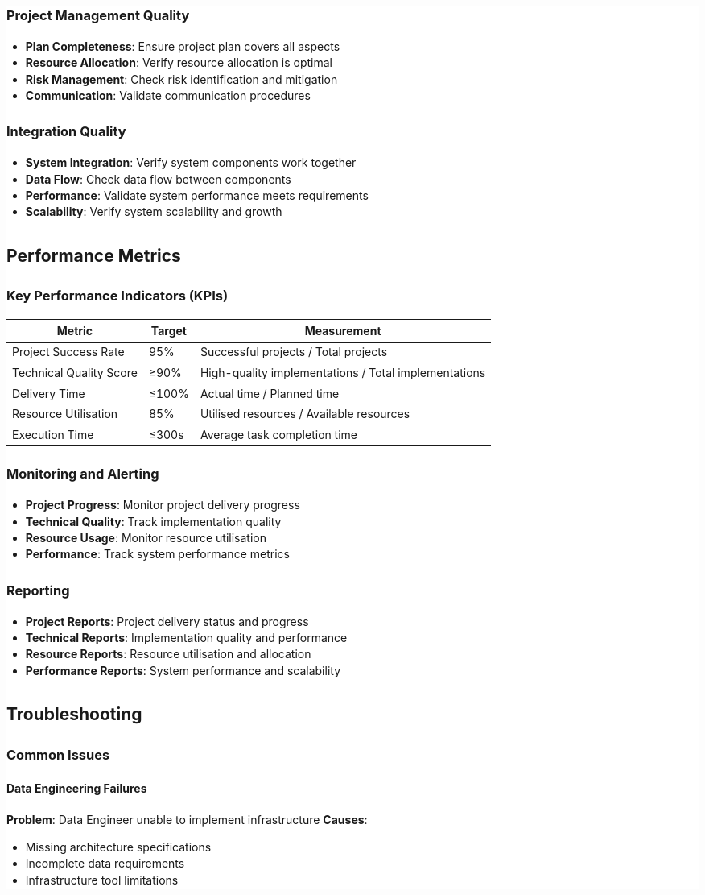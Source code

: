 ### Project Management Quality
- **Plan Completeness**: Ensure project plan covers all aspects
- **Resource Allocation**: Verify resource allocation is optimal
- **Risk Management**: Check risk identification and mitigation
- **Communication**: Validate communication procedures

### Integration Quality
- **System Integration**: Verify system components work together
- **Data Flow**: Check data flow between components
- **Performance**: Validate system performance meets requirements
- **Scalability**: Verify system scalability and growth

## Performance Metrics

### Key Performance Indicators (KPIs)

| Metric | Target | Measurement |
|--------|--------|-------------|
| Project Success Rate | 95% | Successful projects / Total projects |
| Technical Quality Score | ≥90% | High-quality implementations / Total implementations |
| Delivery Time | ≤100% | Actual time / Planned time |
| Resource Utilisation | 85% | Utilised resources / Available resources |
| Execution Time | ≤300s | Average task completion time |

### Monitoring and Alerting
- **Project Progress**: Monitor project delivery progress
- **Technical Quality**: Track implementation quality
- **Resource Usage**: Monitor resource utilisation
- **Performance**: Track system performance metrics

### Reporting
- **Project Reports**: Project delivery status and progress
- **Technical Reports**: Implementation quality and performance
- **Resource Reports**: Resource utilisation and allocation
- **Performance Reports**: System performance and scalability

## Troubleshooting

### Common Issues

#### Data Engineering Failures
**Problem**: Data Engineer unable to implement infrastructure
**Causes**:
- Missing architecture specifications
- Incomplete data requirements
- Infrastructure tool limitations
